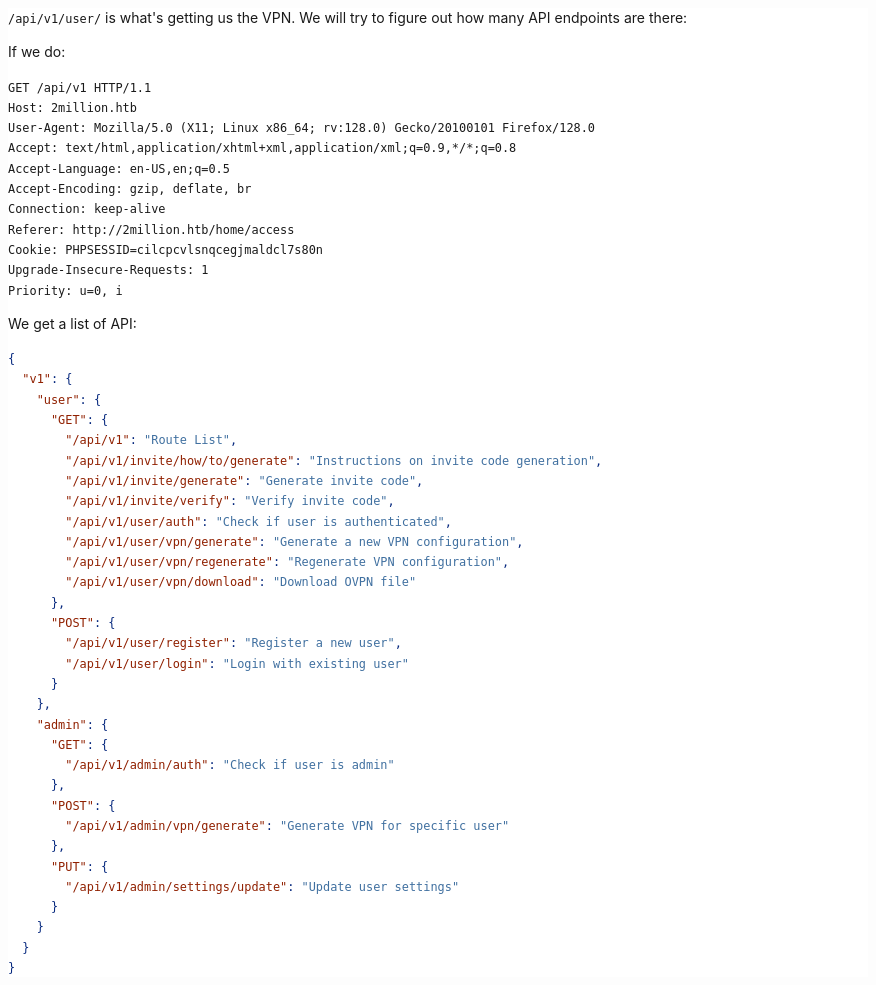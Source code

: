 `/api/v1/user/` is what's getting us the VPN. We will try to figure out how many API endpoints are there:

If we do:

```http
GET /api/v1 HTTP/1.1
Host: 2million.htb
User-Agent: Mozilla/5.0 (X11; Linux x86_64; rv:128.0) Gecko/20100101 Firefox/128.0
Accept: text/html,application/xhtml+xml,application/xml;q=0.9,*/*;q=0.8
Accept-Language: en-US,en;q=0.5
Accept-Encoding: gzip, deflate, br
Connection: keep-alive
Referer: http://2million.htb/home/access
Cookie: PHPSESSID=cilcpcvlsnqcegjmaldcl7s80n
Upgrade-Insecure-Requests: 1
Priority: u=0, i
```

We get a list of API:

```json
{
  "v1": {
    "user": {
      "GET": {
        "/api/v1": "Route List",
        "/api/v1/invite/how/to/generate": "Instructions on invite code generation",
        "/api/v1/invite/generate": "Generate invite code",
        "/api/v1/invite/verify": "Verify invite code",
        "/api/v1/user/auth": "Check if user is authenticated",
        "/api/v1/user/vpn/generate": "Generate a new VPN configuration",
        "/api/v1/user/vpn/regenerate": "Regenerate VPN configuration",
        "/api/v1/user/vpn/download": "Download OVPN file"
      },
      "POST": {
        "/api/v1/user/register": "Register a new user",
        "/api/v1/user/login": "Login with existing user"
      }
    },
    "admin": {
      "GET": {
        "/api/v1/admin/auth": "Check if user is admin"
      },
      "POST": {
        "/api/v1/admin/vpn/generate": "Generate VPN for specific user"
      },
      "PUT": {
        "/api/v1/admin/settings/update": "Update user settings"
      }
    }
  }
}
```
